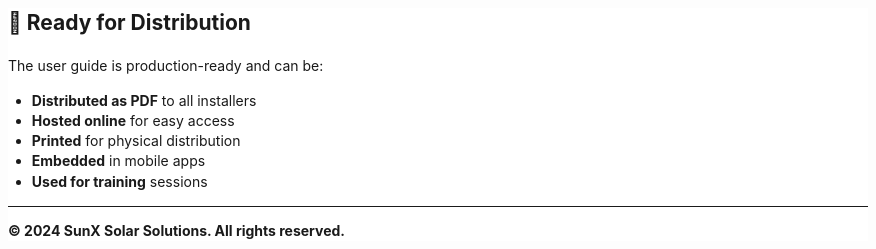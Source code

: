 ## 🎉 Ready for Distribution

The user guide is production-ready and can be:
- **Distributed as PDF** to all installers
- **Hosted online** for easy access
- **Printed** for physical distribution
- **Embedded** in mobile apps
- **Used for training** sessions

---

**© 2024 SunX Solar Solutions. All rights reserved.**
